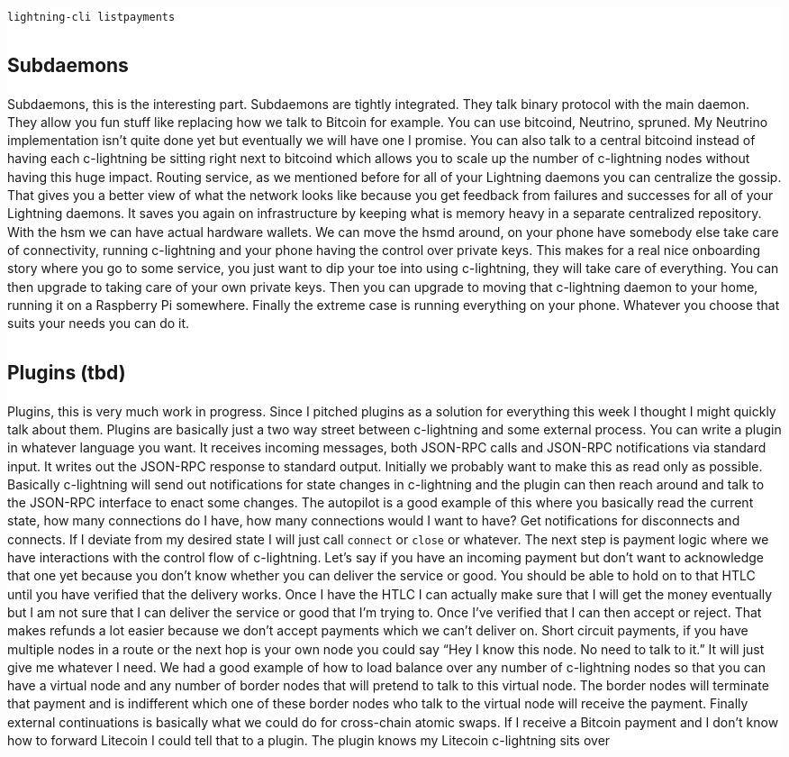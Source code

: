 `lightning-cli listpayments`

## Subdaemons

Subdaemons, this is the interesting part. Subdaemons are tightly
integrated. They talk binary protocol with the main daemon. They allow
you fun stuff like replacing how we talk to Bitcoin for example. You can
use bitcoind, Neutrino, spruned. My Neutrino implementation isn’t quite
done yet but eventually we will have one I promise. You can also talk to
a central bitcoind instead of having each c-lightning be sitting right
next to bitcoind which allows you to scale up the number of c-lightning
nodes without having this huge impact. Routing service, as we mentioned
before for all of your Lightning daemons you can centralize the gossip.
That gives you a better view of what the network looks like because you
get feedback from failures and successes for all of your Lightning
daemons. It saves you again on infrastructure by keeping what is memory
heavy in a separate centralized repository. With the hsm we can have
actual hardware wallets. We can move the hsmd around, on your phone have
somebody else take care of connectivity, running c-lightning and your
phone having the control over private keys. This makes for a real nice
onboarding story where you go to some service, you just want to dip your
toe into using c-lightning, they will take care of everything. You can
then upgrade to taking care of your own private keys. Then you can
upgrade to moving that c-lightning daemon to your home, running it on a
Raspberry Pi somewhere. Finally the extreme case is running everything
on your phone. Whatever you choose that suits your needs you can do it.

## Plugins (tbd)

Plugins, this is very much work in progress. Since I pitched plugins as
a solution for everything this week I thought I might quickly talk about
them. Plugins are basically just a two way street between c-lightning
and some external process. You can write a plugin in whatever language
you want. It receives incoming messages, both JSON-RPC calls and
JSON-RPC notifications via standard input. It writes out the JSON-RPC
response to standard output. Initially we probably want to make this as
read only as possible. Basically c-lightning will send out notifications
for state changes in c-lightning and the plugin can then reach around
and talk to the JSON-RPC interface to enact some changes. The autopilot
is a good example of this where you basically read the current state,
how many connections do I have, how many connections would I want to
have? Get notifications for disconnects and connects. If I deviate from
my desired state I will just call `connect` or `close` or whatever. The
next step is payment logic where we have interactions with the control
flow of c-lightning. Let’s say if you have an incoming payment but don’t
want to acknowledge that one yet because you don’t know whether you can
deliver the service or good. You should be able to hold on to that HTLC
until you have verified that the delivery works. Once I have the HTLC I
can actually make sure that I will get the money eventually but I am not
sure that I can deliver the service or good that I’m trying to. Once
I’ve verified that I can then accept or reject. That makes refunds a lot
easier because we don’t accept payments which we can’t deliver on. Short
circuit payments, if you have multiple nodes in a route or the next hop
is your own node you could say “Hey I know this node. No need to talk to
it.” It will just give me whatever I need. We had a good example of how
to load balance over any number of c-lightning nodes so that you can
have a virtual node and any number of border nodes that will pretend to
talk to this virtual node. The border nodes will terminate that payment
and is indifferent which one of these border nodes who talk to the
virtual node will receive the payment. Finally external continuations is
basically what we could do for cross-chain atomic swaps. If I receive a
Bitcoin payment and I don’t know how to forward Litecoin I could tell
that to a plugin. The plugin knows my Litecoin c-lightning sits over